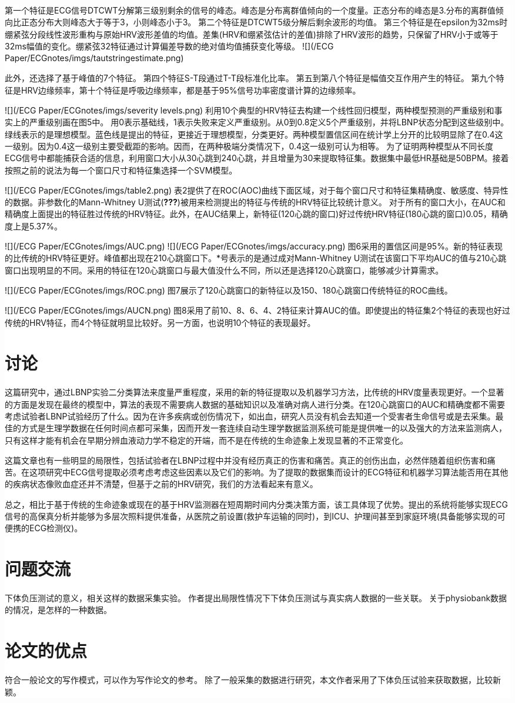 第一个特征是ECG信号DTCWT分解第三级别剩余的信号的峰态。峰态是分布离群值倾向的一个度量。正态分布的峰态是3.分布的离群值倾向比正态分布大则峰态大于等于3，小则峰态小于3。
第二个特征是DTCWT5级分解后剩余波形的均值。
第三个特征是在epsilon为32ms时绷紧弦分段线性波形重构与原始HRV波形差值的均值。差集\(HRV和绷紧弦估计的差值\)排除了HRV波形的趋势，只保留了HRV小于或等于32ms幅值的变化。绷紧弦32特征通过计算偏差导数的绝对值均值捕获变化等级。
![](/ECG Paper/ECGnotes/imgs/tautstringestimate.png)

此外，还选择了基于峰值的7个特征。
第四个特征S-T段通过T-T段标准化比率。
第五到第八个特征是幅值交互作用产生的特征。
第九个特征是HRV边缘频率，第十个特征是呼吸边缘频率，都是基于95%信号功率密度谱计算的边缘频率。

![](/ECG Paper/ECGnotes/imgs/severity levels.png)
利用10个典型的HRV特征去构建一个线性回归模型，两种模型预测的严重级别和事实上的严重级别画在图5中。
用0表示基础线，1表示失败来定义严重级别。从0到0.8定义5个严重级别，并将LBNP状态分配到这些级别中。绿线表示的是理想模型。蓝色线是提出的特征，更接近于理想模型，分类更好。两种模型置信区间在统计学上分开的比较明显除了在0.4这一级别。因为0.4这一级别主要受截距的影响。因而，在两种极端分类情况下，0.4这一级别可认为相等。
为了证明两种模型从不同长度ECG信号中都能捕获合适的信息，利用窗口大小从30心跳到240心跳，并且增量为30来提取特征集。数据集中最低HR基础是50BPM。接着按照之前的说法为每一个窗口尺寸和特征集选择一个SVM模型。

![](/ECG Paper/ECGnotes/imgs/table2.png)
表2提供了在ROC\(AOC\)曲线下面区域，对于每个窗口尺寸和特征集精确度、敏感度、特异性的数据。非参数化的Mann-Whitney U测试\(**???**\)被用来检测提出的特征与传统的HRV特征比较统计意义。
对于所有的窗口大小，在AUC和精确度上面提出的特征胜过传统的HRV特征。此外，在AUC结果上，新特征\(120心跳的窗口\)好过传统HRV特征\(180心跳的窗口\)0.05，精确度上是5.37%。

![](/ECG Paper/ECGnotes/imgs/AUC.png)
![](/ECG Paper/ECGnotes/imgs/accuracy.png)
图6采用的置信区间是95%。新的特征表现的比传统的HRV特征更好。峰值都出现在210心跳窗口下。\*号表示的是通过成对Mann-Whitney U测试在该窗口下平均AUC的值与210心跳窗口出现明显的不同。采用的特征在120心跳窗口与最大值没什么不同，所以还是选择120心跳窗口，能够减少计算需求。

![](/ECG Paper/ECGnotes/imgs/ROC.png)
图7展示了120心跳窗口的新特征以及150、180心跳窗口传统特征的ROC曲线。

![](/ECG Paper/ECGnotes/imgs/AUCN.png)
图8采用了前10、8、6、4、2特征来计算AUC的值。即使提出的特征集2个特征的表现也好过传统的HRV特征，而4个特征就明显比较好。另一方面，也说明10个特征的表现最好。

# 讨论

这篇研究中，通过LBNP实验二分类算法来度量严重程度，采用的新的特征提取以及机器学习方法，比传统的HRV度量表现更好。一个显著的方面是发现在最终的模型中，算法的表现不需要病人数据的基础知识以及准确对病人进行分类。在120心跳窗口的AUC和精确度都不需要考虑试验者LBNP试验经历了什么。因为在许多疾病或创伤情况下，如出血，研究人员没有机会去知道一个受害者生命信号或是去采集。最佳的方式是生理学数据在任何时间点都可采集，因而开发一套连续自动生理学数据监测系统可能是提供唯一的以及强大的方法来监测病人，只有这样才能有机会在早期分辨血液动力学不稳定的开端，而不是在传统的生命迹象上发现显著的不正常变化。

这篇文章也有一些明显的局限性，包括试验者在LBNP过程中并没有经历真正的伤害和痛苦。真正的创伤出血，必然伴随着组织伤害和痛苦。在这项研究中ECG信号提取必须考虑考虑这些因素以及它们的影响。为了提取的数据集而设计的ECG特征和机器学习算法能否用在其他的疾病状态像败血症还并不清楚，但基于之前的HRV研究，我们的方法看起来有意义。

总之，相比于基于传统的生命迹象或现在的基于HRV监测器在短周期时间内分类决策方面，该工具体现了优势。提出的系统将能够实现ECG信号的高保真分析并能够为多层次照料提供准备，从医院之前设置\(救护车运输的同时\)，到ICU、护理间甚至到家庭环境\(具备能够实现的可便携的ECG检测仪\)。

# 问题交流

下体负压测试的意义，相关这样的数据采集实验。
作者提出局限性情况下下体负压测试与真实病人数据的一些关联。
关于physiobank数据的情况，是怎样的一种数据。

# 论文的优点

符合一般论文的写作模式，可以作为写作论文的参考。
除了一般采集的数据进行研究，本文作者采用了下体负压试验来获取数据，比较新颖。
